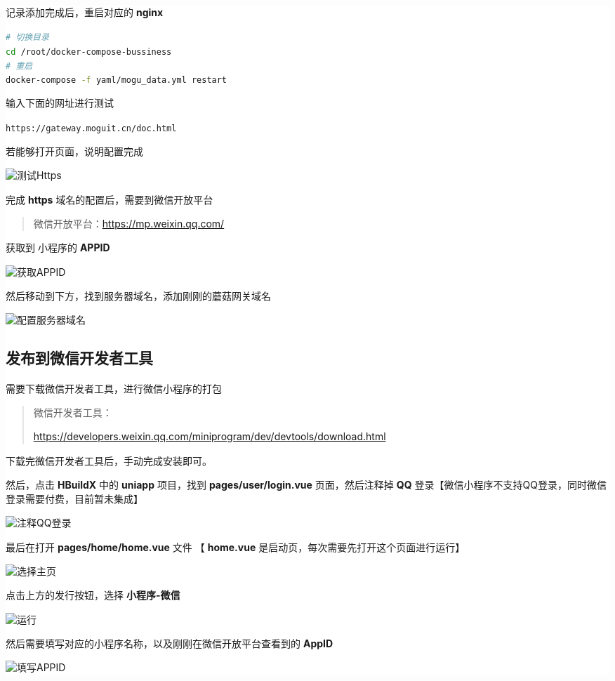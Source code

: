 记录添加完成后，重启对应的 **nginx**

```bash
# 切换目录
cd /root/docker-compose-bussiness
# 重启
docker-compose -f yaml/mogu_data.yml restart
```

输入下面的网址进行测试

```bash
https://gateway.moguit.cn/doc.html
```

若能够打开页面，说明配置完成

![测试Https](https://cdn.losey.top/blog/image-20210815231414749.png)

完成 **https** 域名的配置后，需要到微信开放平台

> 微信开放平台：https://mp.weixin.qq.com/

获取到 小程序的 **APPID**

![获取APPID](https://cdn.losey.top/blog/image-20210815232417956.png)

然后移动到下方，找到服务器域名，添加刚刚的蘑菇网关域名

![配置服务器域名](https://cdn.losey.top/blog/image-20210815232627577.png)

## 发布到微信开发者工具

需要下载微信开发者工具，进行微信小程序的打包

> 微信开发者工具：
>
> https://developers.weixin.qq.com/miniprogram/dev/devtools/download.html

下载完微信开发者工具后，手动完成安装即可。

然后，点击 **HBuildX** 中的 **uniapp** 项目，找到 **pages/user/login.vue** 页面，然后注释掉 **QQ** 登录【微信小程序不支持QQ登录，同时微信登录需要付费，目前暂未集成】

![注释QQ登录](https://cdn.losey.top/blog/image-20210816085330629.png)

最后在打开 **pages/home/home.vue** 文件 【 **home.vue** 是启动页，每次需要先打开这个页面进行运行】

![选择主页](https://cdn.losey.top/blog/image-20210815231747183.png)

点击上方的发行按钮，选择 **小程序-微信**

![运行](https://cdn.losey.top/blog/image-20210815231933836.png)

然后需要填写对应的小程序名称，以及刚刚在微信开放平台查看到的 **AppID**

![填写APPID](https://cdn.losey.top/blog/image-20210815232712033.png)

